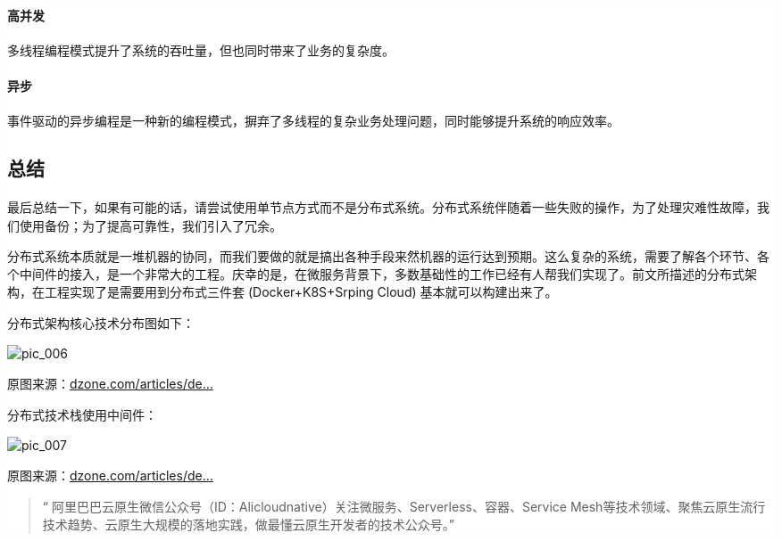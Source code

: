 #### 高并发

多线程编程模式提升了系统的吞吐量，但也同时带来了业务的复杂度。

#### 异步

事件驱动的异步编程是一种新的编程模式，摒弃了多线程的复杂业务处理问题，同时能够提升系统的响应效率。

## 总结

最后总结一下，如果有可能的话，请尝试使用单节点方式而不是分布式系统。分布式系统伴随着一些失败的操作，为了处理灾难性故障，我们使用备份；为了提高可靠性，我们引入了冗余。

分布式系统本质就是一堆机器的协同，而我们要做的就是搞出各种手段来然机器的运行达到预期。这么复杂的系统，需要了解各个环节、各个中间件的接入，是一个非常大的工程。庆幸的是，在微服务背景下，多数基础性的工作已经有人帮我们实现了。前文所描述的分布式架构，在工程实现了是需要用到分布式三件套 (Docker+K8S+Srping Cloud) 基本就可以构建出来了。

分布式架构核心技术分布图如下：

![pic_006](分布式架构知识体系（内含超全核心知识大图）.assets/16dd338f56110d70)

原图来源：[dzone.com/articles/de…](https://dzone.com/articles/deploying-microservices-spring-cloud-vs-kubernetes)

分布式技术栈使用中间件：

![pic_007](分布式架构知识体系（内含超全核心知识大图）.assets/16dd3390c60d2ee7)

原图来源：[dzone.com/articles/de…](https://dzone.com/articles/deploying-microservices-spring-cloud-vs-kubernetes)

> “ 阿里巴巴云原生微信公众号（ID：Alicloudnative）关注微服务、Serverless、容器、Service Mesh等技术领域、聚焦云原生流行技术趋势、云原生大规模的落地实践，做最懂云原生开发者的技术公众号。”